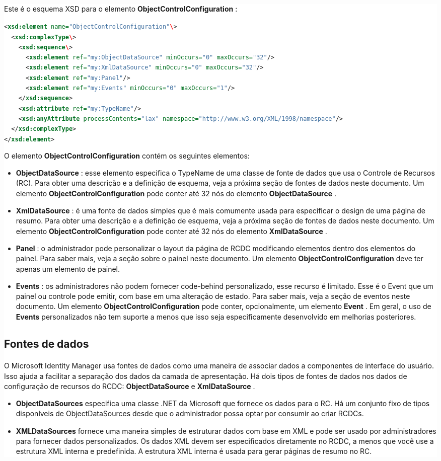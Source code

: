 Este é o esquema XSD para o elemento **ObjectControlConfiguration** :

```XML
<xsd:element name="ObjectControlConfiguration"\>
  <xsd:complexType\>
    <xsd:sequence\>
      <xsd:element ref="my:ObjectDataSource" minOccurs="0" maxOccurs="32"/>
      <xsd:element ref="my:XmlDataSource" minOccurs="0" maxOccurs="32"/>
      <xsd:element ref="my:Panel"/>
      <xsd:element ref="my:Events" minOccurs="0" maxOccurs="1"/>
    </xsd:sequence>
    <xsd:attribute ref="my:TypeName"/>
    <xsd:anyAttribute processContents="lax" namespace="http://www.w3.org/XML/1998/namespace"/>
  </xsd:complexType>
</xsd:element>
```

O elemento **ObjectControlConfiguration** contém os seguintes elementos:

- **ObjectDataSource** : esse elemento especifica o TypeName de uma classe de fonte de dados que usa o Controle de Recursos (RC). Para obter uma descrição e a definição de esquema, veja a próxima seção de fontes de dados neste documento. Um elemento **ObjectControlConfiguration** pode conter até 32 nós do elemento **ObjectDataSource** .

- **XmlDataSource** : é uma fonte de dados simples que é mais comumente usada para especificar o design de uma página de resumo. Para obter uma descrição e a definição de esquema, veja a próxima seção de fontes de dados neste documento. Um elemento **ObjectControlConfiguration** pode conter até 32 nós do elemento **XmlDataSource** .

- **Panel** : o administrador pode personalizar o layout da página de RCDC modificando elementos dentro dos elementos do painel. Para saber mais, veja a seção sobre o painel neste documento. Um elemento **ObjectControlConfiguration** deve ter apenas um elemento de painel.

- **Events** : os administradores não podem fornecer code-behind personalizado, esse recurso é limitado. Esse é o Event que um painel ou controle pode emitir, com base em uma alteração de estado. Para saber mais, veja a seção de eventos neste documento. Um elemento **ObjectControlConfiguration** pode conter, opcionalmente, um elemento **Event** . Em geral, o uso de **Events** personalizados não tem suporte a menos que isso seja especificamente desenvolvido em melhorias posteriores.

## <a name="data-sources"></a>Fontes de dados

O Microsoft Identity Manager usa fontes de dados como uma maneira de associar dados a componentes de interface do usuário. Isso ajuda a facilitar a separação dos dados da camada de apresentação. Há dois tipos de fontes de dados nos dados de configuração de recursos do RCDC: **ObjectDataSource** e **XmlDataSource** .

-   **ObjectDataSources** especifica uma classe .NET da Microsoft que fornece os dados para o RC. Há um conjunto fixo de tipos disponíveis de ObjectDataSources desde que o administrador possa optar por consumir ao criar RCDCs.

-   **XMLDataSources** fornece uma maneira simples de estruturar dados com base em XML e pode ser usado por administradores para fornecer dados personalizados. Os dados XML devem ser especificados diretamente no RCDC, a menos que você use a estrutura XML interna e predefinida. A estrutura XML interna é usada para gerar páginas de resumo no RC.
